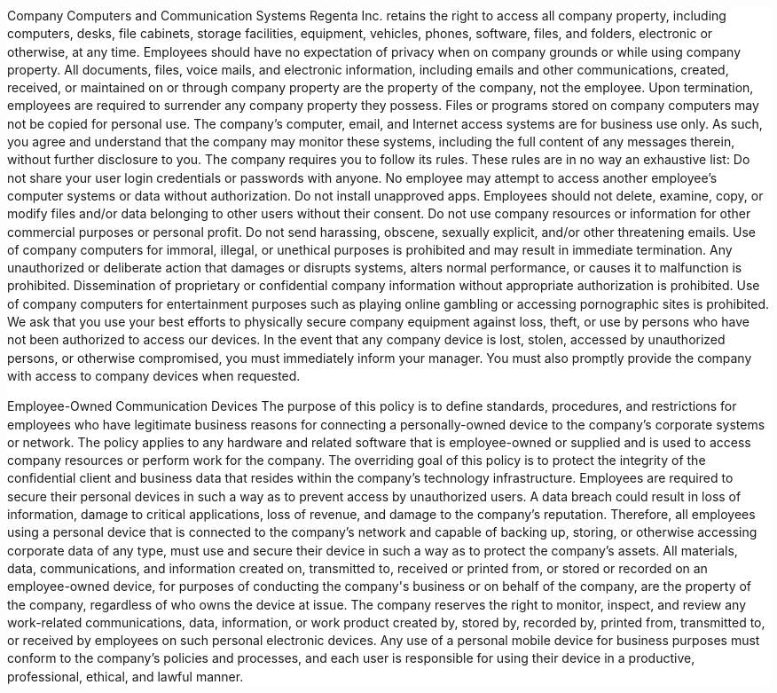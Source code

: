 Company Computers and Communication Systems
Regenta Inc. retains the right to access all company property, including computers, desks, file cabinets, storage facilities, equipment, vehicles, phones, software, files, and folders, electronic or otherwise, at any time. Employees should have no expectation of privacy when on company grounds or while using company property. All documents, files, voice mails, and electronic information, including emails and other communications, created, received, or maintained on or through company property are the property of the company, not the employee.
Upon termination, employees are required to surrender any company property they possess. Files or programs stored on company computers may not be copied for personal use. The company’s computer, email, and Internet access systems are for business use only. As such, you agree and understand that the company may monitor these systems, including the full content of any messages therein, without further disclosure to you.
The company requires you to follow its rules. These rules are in no way an exhaustive list:
Do not share your user login credentials or passwords with anyone. No employee may attempt to access another employee’s computer systems or data without authorization.
Do not install unapproved apps. Employees should not delete, examine, copy, or modify files and/or data belonging to other users without their consent.
Do not use company resources or information for other commercial purposes or personal profit.
Do not send harassing, obscene, sexually explicit, and/or other threatening emails. Use of company computers for immoral, illegal, or unethical purposes is prohibited and may result in immediate termination.
Any unauthorized or deliberate action that damages or disrupts systems, alters normal performance, or causes it to malfunction is prohibited.
Dissemination of proprietary or confidential company information without appropriate authorization is prohibited.
Use of company computers for entertainment purposes such as playing online gambling or accessing pornographic sites is prohibited.
We ask that you use your best efforts to physically secure company equipment against loss, theft, or use by persons who have not been authorized to access our devices. In the event that any company device is lost, stolen, accessed by unauthorized persons, or otherwise compromised, you must immediately inform your manager. You must also promptly provide the company with access to company devices when requested.

Employee-Owned Communication Devices
The purpose of this policy is to define standards, procedures, and restrictions for employees who have legitimate business reasons for connecting a personally-owned device to the company’s corporate systems or network.
The policy applies to any hardware and related software that is employee-owned or supplied and is used to access company resources or perform work for the company. The overriding goal of this policy is to protect the integrity of the confidential client and business data that resides within the company’s technology infrastructure. Employees are required to secure their personal devices in such a way as to prevent access by unauthorized users. A data breach could result in loss of information, damage to critical applications, loss of revenue, and damage to the company’s reputation. Therefore, all employees using a personal device that is connected to the company’s network and capable of backing up, storing, or otherwise accessing corporate data of any type, must use and secure their device in such a way as to protect the company’s assets.
All materials, data, communications, and information created on, transmitted to, received or printed from, or stored or recorded on an employee-owned device, for purposes of conducting the company's business or on behalf of the company, are the property of the company, regardless of who owns the device at issue. The company reserves the right to monitor, inspect, and review any work-related communications, data, information, or work product created by, stored by, recorded by, printed from, transmitted to, or received by employees on such personal electronic devices.
Any use of a personal mobile device for business purposes must conform to the company’s policies and processes, and each user is responsible for using their device in a productive, professional, ethical, and lawful manner.
